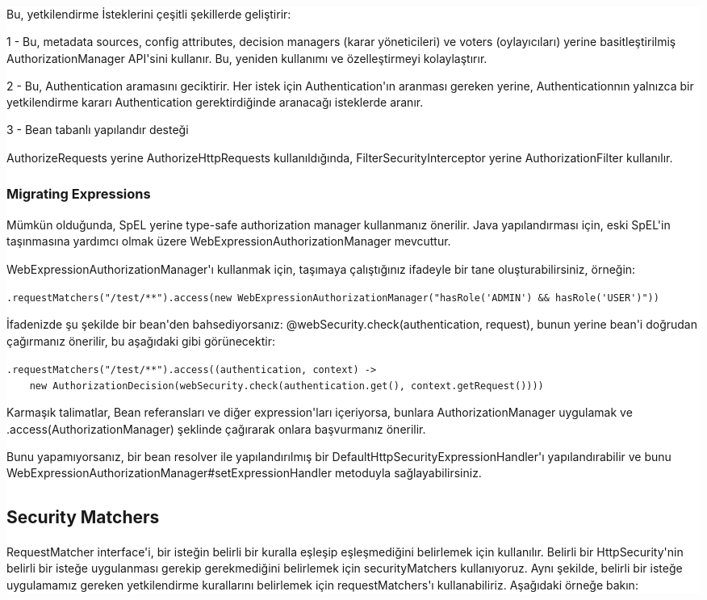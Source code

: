Bu, yetkilendirme İsteklerini çeşitli şekillerde geliştirir:

1 - Bu, metadata sources, config attributes, decision managers (karar yöneticileri) ve voters (oylayıcıları) yerine
basitleştirilmiş AuthorizationManager API'sini kullanır. Bu, yeniden kullanımı ve özelleştirmeyi kolaylaştırır.

2 - Bu, Authentication aramasını geciktirir. Her istek için Authentication'ın aranması gereken yerine, Authenticationnın
yalnızca bir yetkilendirme kararı Authentication gerektirdiğinde aranacağı isteklerde aranır.

3 - Bean tabanlı yapılandır desteği

AuthorizeRequests yerine AuthorizeHttpRequests kullanıldığında, FilterSecurityInterceptor yerine AuthorizationFilter
kullanılır.

### Migrating Expressions

Mümkün olduğunda, SpEL yerine type-safe authorization manager kullanmanız önerilir. Java yapılandırması için, eski
SpEL'in taşınmasına yardımcı olmak üzere WebExpressionAuthorizationManager mevcuttur.

WebExpressionAuthorizationManager'ı kullanmak için, taşımaya çalıştığınız ifadeyle bir tane oluşturabilirsiniz, örneğin:

```
.requestMatchers("/test/**").access(new WebExpressionAuthorizationManager("hasRole('ADMIN') && hasRole('USER')"))
```

İfadenizde şu şekilde bir bean'den bahsediyorsanız: @webSecurity.check(authentication, request), bunun yerine bean'i
doğrudan çağırmanız önerilir, bu aşağıdaki gibi görünecektir:

```
.requestMatchers("/test/**").access((authentication, context) ->
    new AuthorizationDecision(webSecurity.check(authentication.get(), context.getRequest())))
```

Karmaşık talimatlar, Bean referansları ve diğer expression'ları içeriyorsa, bunlara AuthorizationManager uygulamak ve
.access(AuthorizationManager) şeklinde çağırarak onlara başvurmanız önerilir.

Bunu yapamıyorsanız, bir bean resolver ile yapılandırılmış bir DefaultHttpSecurityExpressionHandler'ı yapılandırabilir
ve bunu WebExpressionAuthorizationManager#setExpressionHandler metoduyla sağlayabilirsiniz.

## Security Matchers

RequestMatcher interface'i, bir isteğin belirli bir kuralla eşleşip eşleşmediğini belirlemek için kullanılır. Belirli
bir HttpSecurity'nin belirli bir isteğe uygulanması gerekip gerekmediğini belirlemek için securityMatchers kullanıyoruz.
Aynı şekilde, belirli bir isteğe uygulamamız gereken yetkilendirme kurallarını belirlemek için requestMatchers'ı
kullanabiliriz. Aşağıdaki örneğe bakın:
